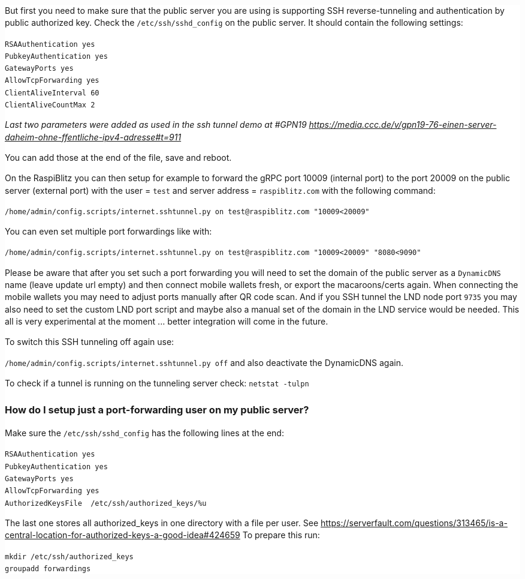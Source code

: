 But first you need to make sure that the public server you are using is supporting SSH reverse-tunneling and authentication by public authorized key. Check the `/etc/ssh/sshd_config` on the public server. It should contain the following settings:

```
RSAAuthentication yes
PubkeyAuthentication yes
GatewayPorts yes
AllowTcpForwarding yes
ClientAliveInterval 60
ClientAliveCountMax 2
```

*Last two parameters were added as used in the ssh tunnel demo at #GPN19 https://media.ccc.de/v/gpn19-76-einen-server-daheim-ohne-ffentliche-ipv4-adresse#t=911*

You can add those at the end of the file, save and reboot.

On the RaspiBlitz you can then setup for example to forward the gRPC port 10009 (internal port) to the port 20009 on the public server (external port) with the user = `test` and server address = `raspiblitz.com` with the following command:

`/home/admin/config.scripts/internet.sshtunnel.py on test@raspiblitz.com "10009<20009"`

You can even set multiple port forwardings like with:

`/home/admin/config.scripts/internet.sshtunnel.py on test@raspiblitz.com "10009<20009" "8080<9090"`

Please be aware that after you set such a port forwarding you will need to set the domain of the public server as a `DynamicDNS` name (leave update url empty) and then connect mobile wallets fresh, or export the macaroons/certs again. When connecting the mobile wallets you may need to adjust ports manually after QR code scan. And if you SSH tunnel the LND node port `9735` you may also need to set the custom LND port script and maybe also a manual set of the domain in the LND service would be needed. This all is very experimental at the moment ... better integration will come in the future.

To switch this SSH tunneling off again use:

`/home/admin/config.scripts/internet.sshtunnel.py off` and also deactivate the DynamicDNS again.

To check if a tunnel is running on the tunneling server check: `netstat -tulpn`

### How do I setup just a port-forwarding user on my public server?

Make sure the `/etc/ssh/sshd_config` has the following lines at the end:

```
RSAAuthentication yes
PubkeyAuthentication yes
GatewayPorts yes
AllowTcpForwarding yes
AuthorizedKeysFile  /etc/ssh/authorized_keys/%u
```

The last one stores all authorized_keys in one directory with a file per user. See https://serverfault.com/questions/313465/is-a-central-location-for-authorized-keys-a-good-idea#424659 To prepare this run:
```
mkdir /etc/ssh/authorized_keys
groupadd forwardings
```
